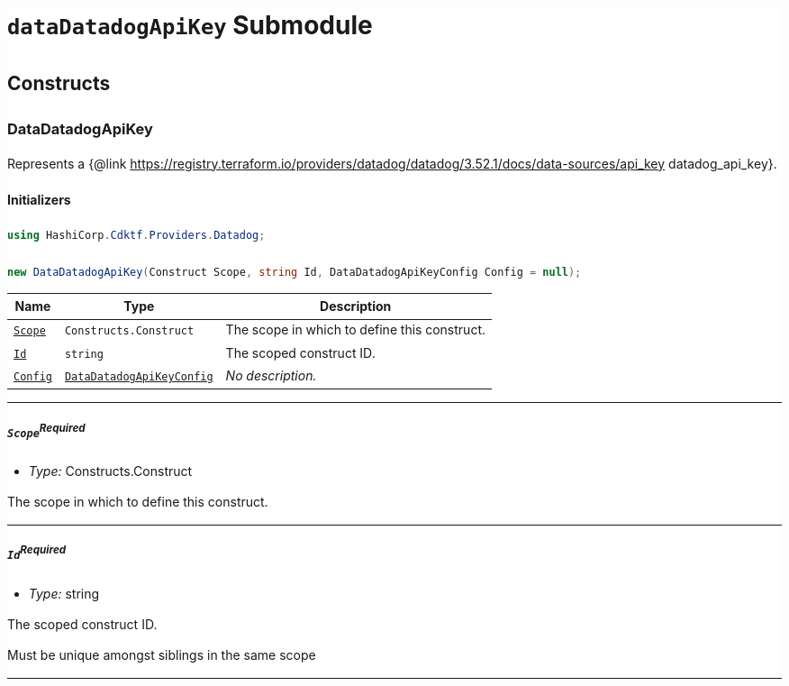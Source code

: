 # `dataDatadogApiKey` Submodule <a name="`dataDatadogApiKey` Submodule" id="@cdktf/provider-datadog.dataDatadogApiKey"></a>

## Constructs <a name="Constructs" id="Constructs"></a>

### DataDatadogApiKey <a name="DataDatadogApiKey" id="@cdktf/provider-datadog.dataDatadogApiKey.DataDatadogApiKey"></a>

Represents a {@link https://registry.terraform.io/providers/datadog/datadog/3.52.1/docs/data-sources/api_key datadog_api_key}.

#### Initializers <a name="Initializers" id="@cdktf/provider-datadog.dataDatadogApiKey.DataDatadogApiKey.Initializer"></a>

```csharp
using HashiCorp.Cdktf.Providers.Datadog;

new DataDatadogApiKey(Construct Scope, string Id, DataDatadogApiKeyConfig Config = null);
```

| **Name** | **Type** | **Description** |
| --- | --- | --- |
| <code><a href="#@cdktf/provider-datadog.dataDatadogApiKey.DataDatadogApiKey.Initializer.parameter.scope">Scope</a></code> | <code>Constructs.Construct</code> | The scope in which to define this construct. |
| <code><a href="#@cdktf/provider-datadog.dataDatadogApiKey.DataDatadogApiKey.Initializer.parameter.id">Id</a></code> | <code>string</code> | The scoped construct ID. |
| <code><a href="#@cdktf/provider-datadog.dataDatadogApiKey.DataDatadogApiKey.Initializer.parameter.config">Config</a></code> | <code><a href="#@cdktf/provider-datadog.dataDatadogApiKey.DataDatadogApiKeyConfig">DataDatadogApiKeyConfig</a></code> | *No description.* |

---

##### `Scope`<sup>Required</sup> <a name="Scope" id="@cdktf/provider-datadog.dataDatadogApiKey.DataDatadogApiKey.Initializer.parameter.scope"></a>

- *Type:* Constructs.Construct

The scope in which to define this construct.

---

##### `Id`<sup>Required</sup> <a name="Id" id="@cdktf/provider-datadog.dataDatadogApiKey.DataDatadogApiKey.Initializer.parameter.id"></a>

- *Type:* string

The scoped construct ID.

Must be unique amongst siblings in the same scope

---
